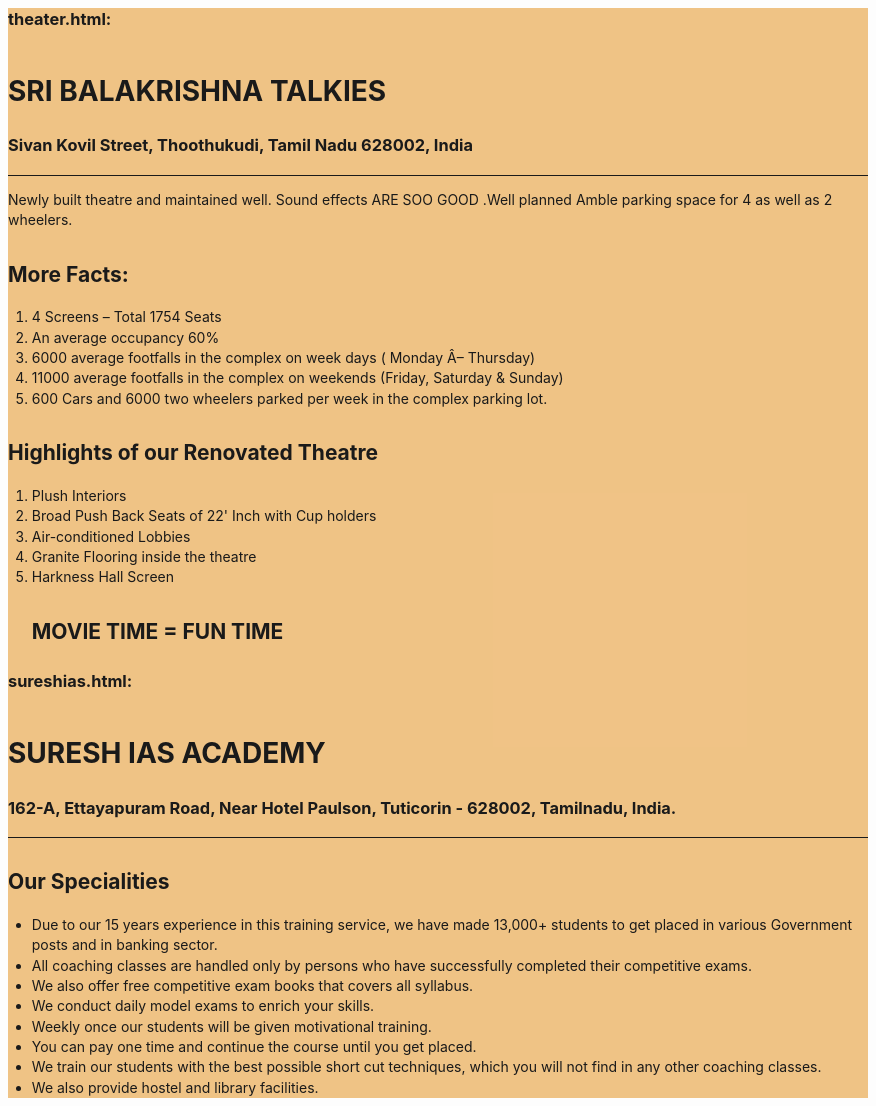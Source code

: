 

### theater.html:

<!DOCTYPE html>
<html lang="en">
<head>
  <title> SRI BALAKRISHNA TALKIES</title>
</head>
<body style="background-color: rgba(234, 170, 81, 0.696)">

<h1> SRI BALAKRISHNA TALKIES</h1>
<h3>Sivan Kovil Street, Thoothukudi, Tamil Nadu 628002, India</h3>
<hr color="white"></hr>
<p>Newly built theatre and maintained well. Sound effects ARE SOO GOOD .Well planned  Amble parking space for 4 as well as 2 wheelers. </p>
<H2>More Facts:</H2>
<ol>
<li> 4 Screens – Total 1754 Seats</li>
 <li>An average occupancy 60%</li>
<li> 6000 average footfalls in the complex on week days ( Monday Â– Thursday)</li>
<li>11000 average footfalls in the complex on weekends (Friday, Saturday & Sunday)</li>
<li> 600 Cars and 6000 two wheelers parked per week in the complex parking lot.</li>
</ol>
<h2>Highlights of our Renovated  Theatre</h2>
<ol>
    <li> Plush Interiors</li>
    <li> Broad Push Back Seats of 22' Inch with Cup holders</li>
    <li>Air-conditioned Lobbies</li>
    <li>Granite Flooring inside the theatre</li>
    <li> Harkness Hall Screen</li>
<H2>MOVIE TIME = FUN TIME</H2>


</ol>
</body>
</html>


### sureshias.html:

<!DOCTYPE html>
<html lang="en">
<head>
  <title> SURESH IAS ACADEMY</title>
</head>
<body style="background-color: rgb(199, 253, 199)">

<h1>SURESH IAS ACADEMY</h1>
<h3>162-A, Ettayapuram Road, Near Hotel Paulson, Tuticorin - 628002,
Tamilnadu, India.</h3>
<hr color="white"></hr>
<h2>Our Specialities</h2>
<ul>
    <li>Due to our 15 years experience in this training service, we have made 13,000+ students to get placed in various Government posts and in banking sector.</li>
    <li>All coaching classes are handled only by persons who have successfully completed their competitive exams.</li>
    <li>We also offer free competitive exam books that covers all syllabus.</li>
    <li>We conduct daily model exams to enrich your skills.</li>
    <li>Weekly once our students will be given motivational training.</li>
    <li>You can pay one time and continue the course until you get placed.</li>
    <li>We train our students with the best possible short cut techniques, which you will not find in any other coaching classes.</li>
    <li>We also provide hostel and library facilities.</li>
</ul>
